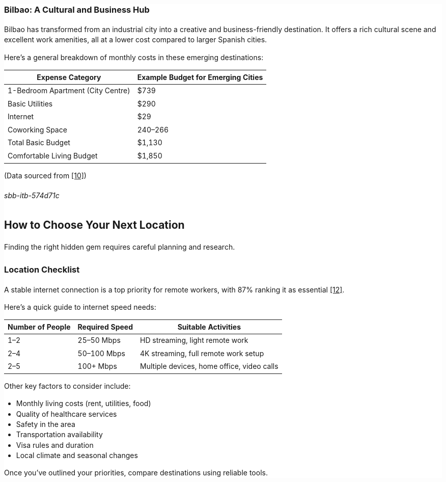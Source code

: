 ### Bilbao: A Cultural and Business Hub

Bilbao has transformed from an industrial city into a creative and business-friendly destination. It offers a rich cultural scene and excellent work amenities, all at a lower cost compared to larger Spanish cities.

Here’s a general breakdown of monthly costs in these emerging destinations:

| Expense Category | Example Budget for Emerging Cities |
| --- | --- |
| 1-Bedroom Apartment (City Centre) | $739 |
| Basic Utilities | $290 |
| Internet | $29 |
| Coworking Space | $240–$266 |
| Total Basic Budget | $1,130 |
| Comfortable Living Budget | $1,850 |

(Data sourced from [\[10\]](https://digitalnomads.world/city-guide/tallinn/))

###### sbb-itb-574d71c

## How to Choose Your Next Location

Finding the right hidden gem requires careful planning and research.

### Location Checklist

A stable internet connection is a top priority for remote workers, with 87% ranking it as essential [\[12\]](https://wowfare.com/blog/explore-the-best-digital-nomad-destinations-with-essential-travel-tips/).

Here’s a quick guide to internet speed needs:

| Number of People | Required Speed | Suitable Activities |
| --- | --- | --- |
| 1–2 | 25–50 Mbps | HD streaming, light remote work |
| 2–4 | 50–100 Mbps | 4K streaming, full remote work setup |
| 2–5 | 100+ Mbps | Multiple devices, home office, video calls |

Other key factors to consider include:

-   Monthly living costs (rent, utilities, food)
-   Quality of healthcare services
-   Safety in the area
-   Transportation availability
-   Visa rules and duration
-   Local climate and seasonal changes

Once you’ve outlined your priorities, compare destinations using reliable tools.
